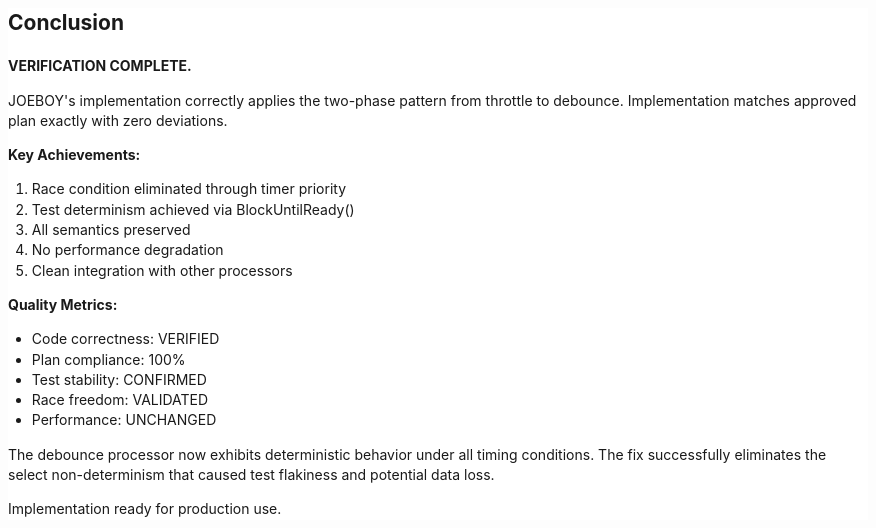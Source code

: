 ## Conclusion

**VERIFICATION COMPLETE.**

JOEBOY's implementation correctly applies the two-phase pattern from throttle to debounce. Implementation matches approved plan exactly with zero deviations.

**Key Achievements:**
1. Race condition eliminated through timer priority
2. Test determinism achieved via BlockUntilReady()
3. All semantics preserved
4. No performance degradation
5. Clean integration with other processors

**Quality Metrics:**
- Code correctness: VERIFIED
- Plan compliance: 100%
- Test stability: CONFIRMED
- Race freedom: VALIDATED
- Performance: UNCHANGED

The debounce processor now exhibits deterministic behavior under all timing conditions. The fix successfully eliminates the select non-determinism that caused test flakiness and potential data loss.

Implementation ready for production use.